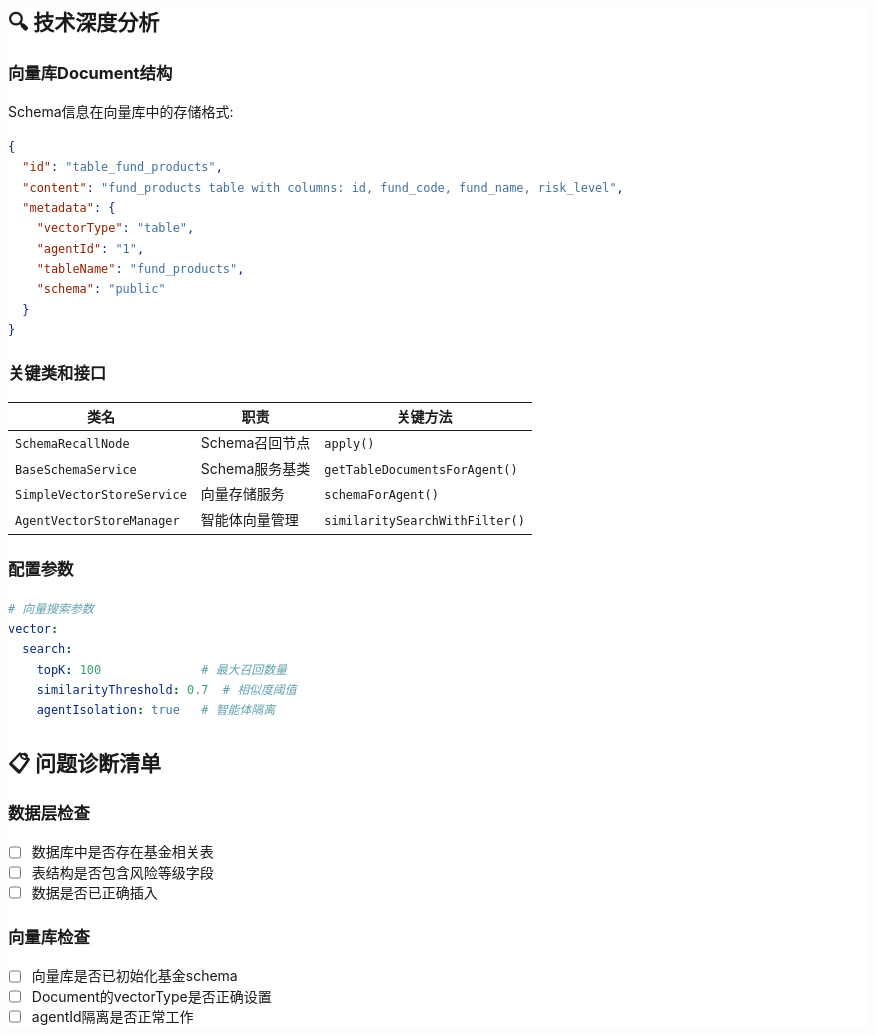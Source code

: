 ## 🔍 技术深度分析

### 向量库Document结构

Schema信息在向量库中的存储格式:
```json
{
  "id": "table_fund_products",
  "content": "fund_products table with columns: id, fund_code, fund_name, risk_level",
  "metadata": {
    "vectorType": "table",
    "agentId": "1",
    "tableName": "fund_products",
    "schema": "public"
  }
}
```

### 关键类和接口

| 类名 | 职责 | 关键方法 |
|------|------|----------|
| `SchemaRecallNode` | Schema召回节点 | `apply()` |
| `BaseSchemaService` | Schema服务基类 | `getTableDocumentsForAgent()` |
| `SimpleVectorStoreService` | 向量存储服务 | `schemaForAgent()` |
| `AgentVectorStoreManager` | 智能体向量管理 | `similaritySearchWithFilter()` |

### 配置参数

```yaml
# 向量搜索参数
vector:
  search:
    topK: 100              # 最大召回数量
    similarityThreshold: 0.7  # 相似度阈值
    agentIsolation: true   # 智能体隔离
```

## 📋 问题诊断清单

### 数据层检查
- [ ] 数据库中是否存在基金相关表
- [ ] 表结构是否包含风险等级字段
- [ ] 数据是否已正确插入

### 向量库检查
- [ ] 向量库是否已初始化基金schema
- [ ] Document的vectorType是否正确设置
- [ ] agentId隔离是否正常工作
